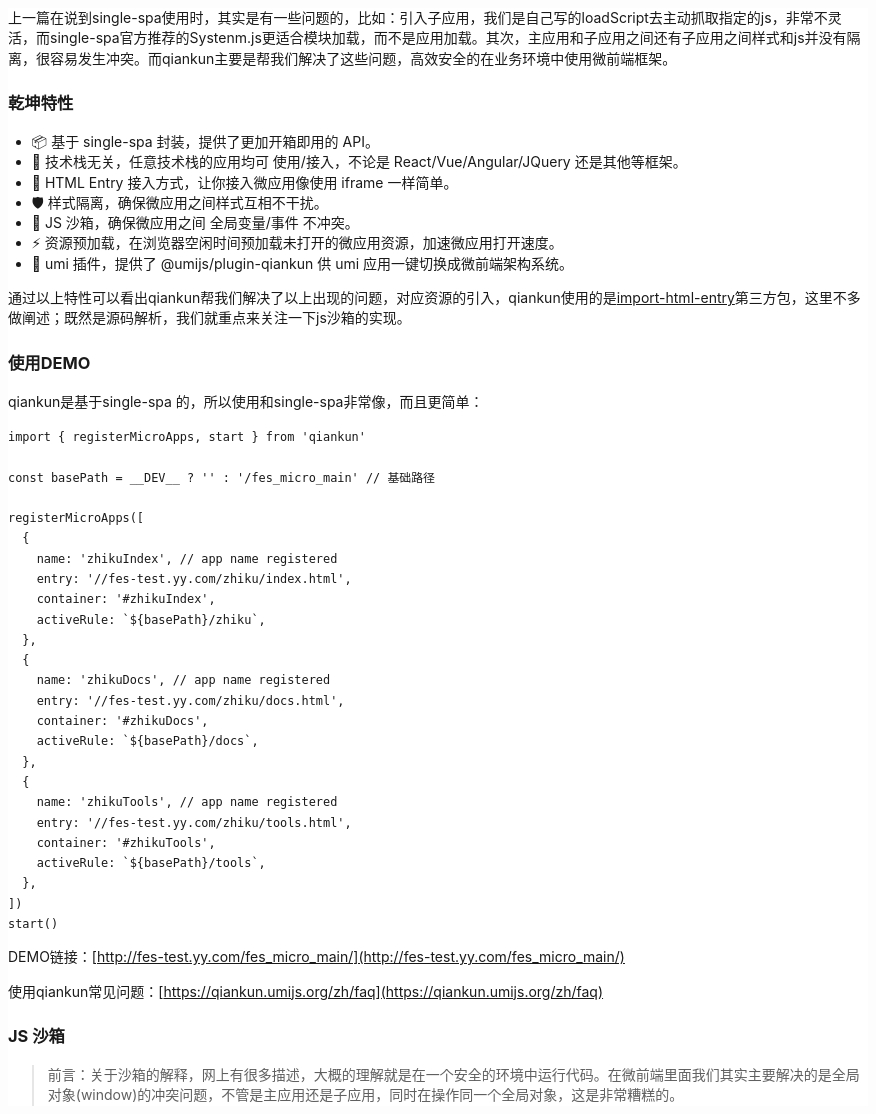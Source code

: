 上一篇在说到single-spa使用时，其实是有一些问题的，比如：引入子应用，我们是自己写的loadScript去主动抓取指定的js，非常不灵活，而single-spa官方推荐的Systenm.js更适合模块加载，而不是应用加载。其次，主应用和子应用之间还有子应用之间样式和js并没有隔离，很容易发生冲突。而qiankun主要是帮我们解决了这些问题，高效安全的在业务环境中使用微前端框架。


### 乾坤特性
- 📦 基于 single-spa 封装，提供了更加开箱即用的 API。
- 📱 技术栈无关，任意技术栈的应用均可 使用/接入，不论是 React/Vue/Angular/JQuery 还是其他等框架。
- 💪 HTML Entry 接入方式，让你接入微应用像使用 iframe 一样简单。
- 🛡​ 样式隔离，确保微应用之间样式互相不干扰。
- 🧳 JS 沙箱，确保微应用之间 全局变量/事件 不冲突。
- ⚡️ 资源预加载，在浏览器空闲时间预加载未打开的微应用资源，加速微应用打开速度。
- 🔌 umi 插件，提供了 @umijs/plugin-qiankun 供 umi 应用一键切换成微前端架构系统。

通过以上特性可以看出qiankun帮我们解决了以上出现的问题，对应资源的引入，qiankun使用的是[import-html-entry](https://www.npmjs.com/package/import-html-entry)第三方包，这里不多做阐述；既然是源码解析，我们就重点来关注一下js沙箱的实现。

### 使用DEMO
qiankun是基于single-spa 的，所以使用和single-spa非常像，而且更简单：


```
import { registerMicroApps, start } from 'qiankun'

const basePath = __DEV__ ? '' : '/fes_micro_main' // 基础路径

registerMicroApps([
  {
    name: 'zhikuIndex', // app name registered
    entry: '//fes-test.yy.com/zhiku/index.html',
    container: '#zhikuIndex',
    activeRule: `${basePath}/zhiku`,
  },
  {
    name: 'zhikuDocs', // app name registered
    entry: '//fes-test.yy.com/zhiku/docs.html',
    container: '#zhikuDocs',
    activeRule: `${basePath}/docs`,
  },
  {
    name: 'zhikuTools', // app name registered
    entry: '//fes-test.yy.com/zhiku/tools.html',
    container: '#zhikuTools',
    activeRule: `${basePath}/tools`,
  },
])
start()

```
DEMO链接：[http://fes-test.yy.com/fes_micro_main/](http://fes-test.yy.com/fes_micro_main/)

使用qiankun常见问题：[https://qiankun.umijs.org/zh/faq](https://qiankun.umijs.org/zh/faq)


### JS 沙箱
> 前言：关于沙箱的解释，网上有很多描述，大概的理解就是在一个安全的环境中运行代码。在微前端里面我们其实主要解决的是全局对象(window)的冲突问题，不管是主应用还是子应用，同时在操作同一个全局对象，这是非常糟糕的。
